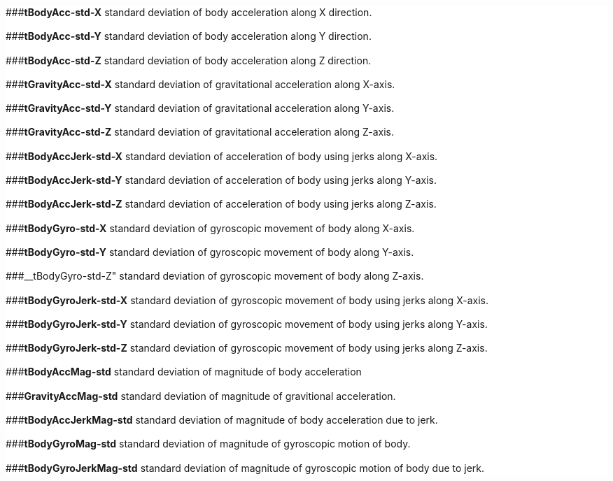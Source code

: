 ###__tBodyAcc-std-X__
         standard deviation of body acceleration along X direction.
     
###__tBodyAcc-std-Y__
         standard deviation of body acceleration along Y direction.
     
###__tBodyAcc-std-Z__
         standard deviation of body acceleration along Z direction.
     
###__tGravityAcc-std-X__
         standard deviation of gravitational acceleration along X-axis.

###__tGravityAcc-std-Y__
         standard deviation of gravitational acceleration along Y-axis.

###__tGravityAcc-std-Z__
         standard deviation of gravitational acceleration along Z-axis.

###__tBodyAccJerk-std-X__
         standard deviation of acceleration of body using jerks along X-axis.

###__tBodyAccJerk-std-Y__
         standard deviation of acceleration of body using jerks along Y-axis.

###__tBodyAccJerk-std-Z__
         standard deviation of acceleration of body using jerks along Z-axis.

###__tBodyGyro-std-X__
         standard deviation of gyroscopic movement of body along X-axis.

###__tBodyGyro-std-Y__
         standard deviation of gyroscopic movement of body along Y-axis.

###__tBodyGyro-std-Z"
         standard deviation of gyroscopic movement of body along Z-axis.

###__tBodyGyroJerk-std-X__
         standard deviation of gyroscopic movement of body using jerks along X-axis.

###__tBodyGyroJerk-std-Y__
         standard deviation of gyroscopic movement of body using jerks along Y-axis.

###__tBodyGyroJerk-std-Z__
         standard deviation of gyroscopic movement of body using jerks along Z-axis.

###__tBodyAccMag-std__
         standard deviation of magnitude of body acceleration

###__GravityAccMag-std__
         standard deviation of magnitude of gravitional acceleration.

###__tBodyAccJerkMag-std__
         standard deviation of magnitude of body acceleration due to jerk.

###__tBodyGyroMag-std__
         standard deviation of magnitude of gyroscopic motion of body.

###__tBodyGyroJerkMag-std__
         standard deviation of magnitude of gyroscopic motion of body due to jerk.
